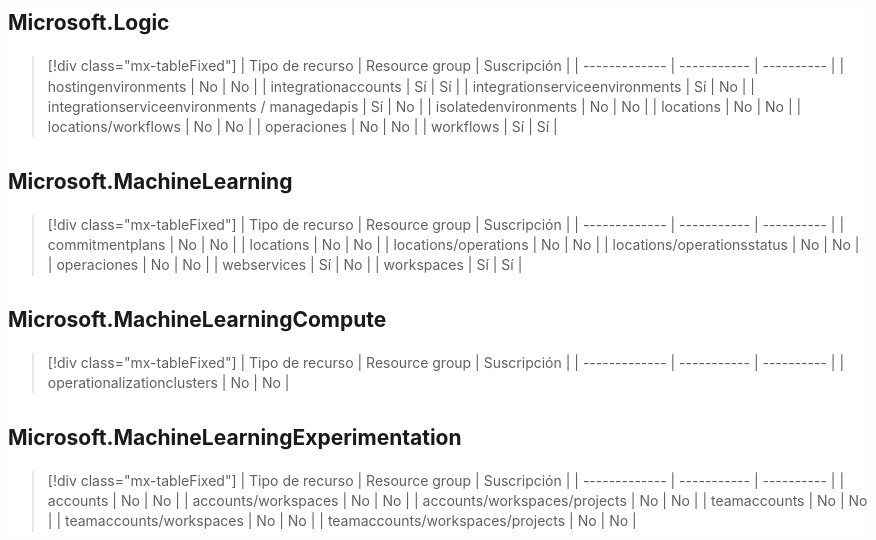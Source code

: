 ## <a name="microsoftlogic"></a>Microsoft.Logic

> [!div class="mx-tableFixed"]
> | Tipo de recurso | Resource group | Suscripción |
> | ------------- | ----------- | ---------- |
> | hostingenvironments | No | No |
> | integrationaccounts | Sí | Sí |
> | integrationserviceenvironments | Sí | No |
> | integrationserviceenvironments / managedapis | Sí | No |
> | isolatedenvironments | No | No |
> | locations | No | No |
> | locations/workflows | No | No |
> | operaciones | No | No |
> | workflows | Sí | Sí |

## <a name="microsoftmachinelearning"></a>Microsoft.MachineLearning

> [!div class="mx-tableFixed"]
> | Tipo de recurso | Resource group | Suscripción |
> | ------------- | ----------- | ---------- |
> | commitmentplans | No | No |
> | locations | No | No |
> | locations/operations | No | No |
> | locations/operationsstatus | No | No |
> | operaciones | No | No |
> | webservices | Sí | No |
> | workspaces | Sí | Sí |

## <a name="microsoftmachinelearningcompute"></a>Microsoft.MachineLearningCompute

> [!div class="mx-tableFixed"]
> | Tipo de recurso | Resource group | Suscripción |
> | ------------- | ----------- | ---------- |
> | operationalizationclusters | No | No |

## <a name="microsoftmachinelearningexperimentation"></a>Microsoft.MachineLearningExperimentation

> [!div class="mx-tableFixed"]
> | Tipo de recurso | Resource group | Suscripción |
> | ------------- | ----------- | ---------- |
> | accounts | No | No |
> | accounts/workspaces | No | No |
> | accounts/workspaces/projects | No | No |
> | teamaccounts | No | No |
> | teamaccounts/workspaces | No | No |
> | teamaccounts/workspaces/projects | No | No |
